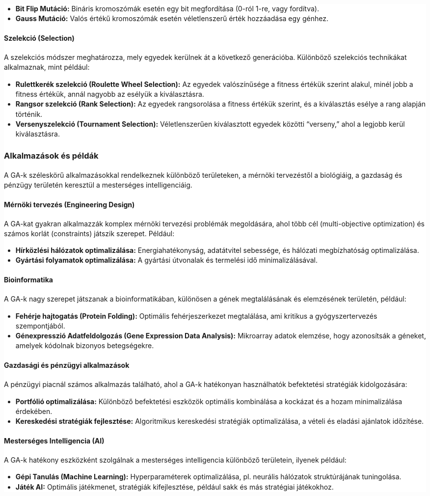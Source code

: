 - **Bit Flip Mutáció:** Bináris kromoszómák esetén egy bit megfordítása (0-ról 1-re, vagy fordítva).
- **Gauss Mutáció:** Valós értékű kromoszómák esetén véletlenszerű érték hozzáadása egy génhez.

#### Szelekció (Selection)

A szelekciós módszer meghatározza, mely egyedek kerülnek át a következő generációba. Különböző szelekciós technikákat alkalmaznak, mint például:

- **Rulettkerék szelekció (Roulette Wheel Selection):** Az egyedek valószínűsége a fitness értékük szerint alakul, minél jobb a fitness értékük, annál nagyobb az esélyük a kiválasztásra.
- **Rangsor szelekció (Rank Selection):** Az egyedek rangsorolása a fitness értékük szerint, és a kiválasztás esélye a rang alapján történik.
- **Versenyszelekció (Tournament Selection):** Véletlenszerűen kiválasztott egyedek közötti “verseny,” ahol a legjobb kerül kiválasztásra.

### Alkalmazások és példák

A GA-k széleskörű alkalmazásokkal rendelkeznek különböző területeken, a mérnöki tervezéstől a biológiáig, a gazdaság és pénzügy területén keresztül a mesterséges intelligenciáig.

#### Mérnöki tervezés (Engineering Design)

A GA-kat gyakran alkalmazzák komplex mérnöki tervezési problémák megoldására, ahol több cél (multi-objective optimization) és számos korlát (constraints) játszik szerepet. Például:

- **Hírközlési hálózatok optimalizálása:** Energiahatékonyság, adatátvitel sebessége, és hálózati megbízhatóság optimalizálása.
- **Gyártási folyamatok optimalizálása:** A gyártási útvonalak és termelési idő minimalizálásával.

#### Bioinformatika

A GA-k nagy szerepet játszanak a bioinformatikában, különösen a gének megtalálásának és elemzésének területén, például:

- **Fehérje hajtogatás (Protein Folding):** Optimális fehérjeszerkezet megtalálása, ami kritikus a gyógyszertervezés szempontjából.
- **Génexpresszió Adatfeldolgozás (Gene Expression Data Analysis):** Mikroarray adatok elemzése, hogy azonosítsák a géneket, amelyek kódolnak bizonyos betegségekre.

#### Gazdasági és pénzügyi alkalmazások

A pénzügyi piacnál számos alkalmazás található, ahol a GA-k hatékonyan használhatók befektetési stratégiák kidolgozására:

- **Portfólió optimalizálása:** Különböző befektetési eszközök optimális kombinálása a kockázat és a hozam minimalizálása érdekében.
- **Kereskedési stratégiák fejlesztése:** Algoritmikus kereskedési stratégiák optimalizálása, a vételi és eladási ajánlatok időzítése.

#### Mesterséges Intelligencia (AI)

A GA-k hatékony eszközként szolgálnak a mesterséges intelligencia különböző területein, ilyenek például:

- **Gépi Tanulás (Machine Learning):** Hyperparaméterek optimalizálása, pl. neurális hálózatok struktúrájának tuningolása.
- **Játék AI:** Optimális játékmenet, stratégiák kifejlesztése, például sakk és más stratégiai játékokhoz.
